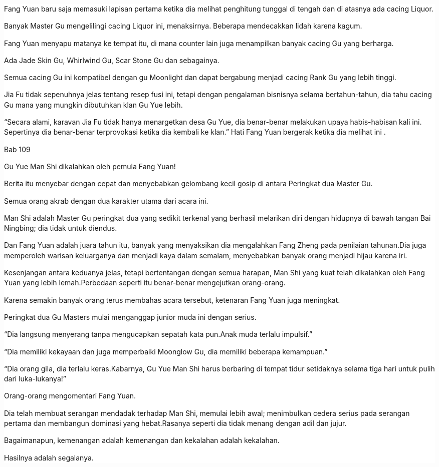 Fang Yuan baru saja memasuki lapisan pertama ketika dia melihat penghitung tunggal di tengah dan di atasnya ada cacing Liquor.

Banyak Master Gu mengelilingi cacing Liquor ini, menaksirnya. Beberapa mendecakkan lidah karena kagum.

Fang Yuan menyapu matanya ke tempat itu, di mana counter lain juga menampilkan banyak cacing Gu yang berharga.

Ada Jade Skin Gu, Whirlwind Gu, Scar Stone Gu dan sebagainya.

Semua cacing Gu ini kompatibel dengan gu Moonlight dan dapat bergabung menjadi cacing Rank Gu yang lebih tinggi.

Jia Fu tidak sepenuhnya jelas tentang resep fusi ini, tetapi dengan pengalaman bisnisnya selama bertahun-tahun, dia tahu cacing Gu mana yang mungkin dibutuhkan klan Gu Yue lebih.

“Secara alami, karavan Jia Fu tidak hanya menargetkan desa Gu Yue, dia benar-benar melakukan upaya habis-habisan kali ini. Sepertinya dia benar-benar terprovokasi ketika dia kembali ke klan.” Hati Fang Yuan bergerak ketika dia melihat ini .

Bab 109

Gu Yue Man Shi dikalahkan oleh pemula Fang Yuan!

Berita itu menyebar dengan cepat dan menyebabkan gelombang kecil gosip di antara Peringkat dua Master Gu.

Semua orang akrab dengan dua karakter utama dari acara ini.

Man Shi adalah Master Gu peringkat dua yang sedikit terkenal yang berhasil melarikan diri dengan hidupnya di bawah tangan Bai Ningbing; dia tidak untuk diendus.

Dan Fang Yuan adalah juara tahun itu, banyak yang menyaksikan dia mengalahkan Fang Zheng pada penilaian tahunan.Dia juga memperoleh warisan keluarganya dan menjadi kaya dalam semalam, menyebabkan banyak orang menjadi hijau karena iri.

Kesenjangan antara keduanya jelas, tetapi bertentangan dengan semua harapan, Man Shi yang kuat telah dikalahkan oleh Fang Yuan yang lebih lemah.Perbedaan seperti itu benar-benar mengejutkan orang-orang.

Karena semakin banyak orang terus membahas acara tersebut, ketenaran Fang Yuan juga meningkat.

Peringkat dua Gu Masters mulai menganggap junior muda ini dengan serius.

“Dia langsung menyerang tanpa mengucapkan sepatah kata pun.Anak muda terlalu impulsif.”

“Dia memiliki kekayaan dan juga memperbaiki Moonglow Gu, dia memiliki beberapa kemampuan.”

“Dia orang gila, dia terlalu keras.Kabarnya, Gu Yue Man Shi harus berbaring di tempat tidur setidaknya selama tiga hari untuk pulih dari luka-lukanya!”

Orang-orang mengomentari Fang Yuan.

Dia telah membuat serangan mendadak terhadap Man Shi, memulai lebih awal; menimbulkan cedera serius pada serangan pertama dan membangun dominasi yang hebat.Rasanya seperti dia tidak menang dengan adil dan jujur.

Bagaimanapun, kemenangan adalah kemenangan dan kekalahan adalah kekalahan.

Hasilnya adalah segalanya.
